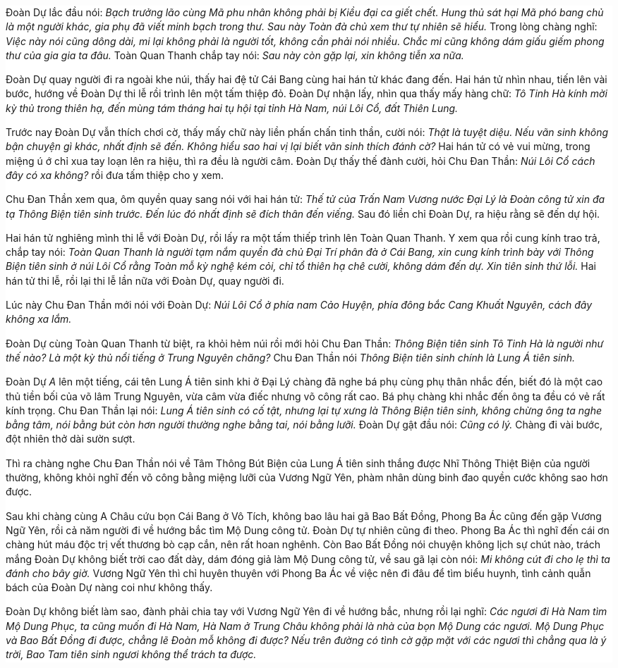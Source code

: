 Đoàn Dự lắc đầu nói: _Bạch trưởng lão cùng Mã phu nhân không phải bị Kiều đại ca giết chết. Hung thủ sát hại Mã phó bang chủ là một người khác, gia phụ đã viết minh bạch trong thư. Sau này Toàn đà chủ xem thư tự nhiên sẽ hiểu._ Trong lòng chàng nghĩ: _Việc này nói cũng dông dài, mi lại không phải là người tốt, không cần phải nói nhiều. Chắc mi cũng không dám giấu giếm phong thư của gia gia ta đâu._ Toàn Quan Thanh chắp tay nói: _Sau này còn gặp lại, xin không tiễn xa nữa._

Đoàn Dự quay người đi ra ngoài khe núi, thấy hai đệ tử Cái Bang cùng hai hán tử khác đang đến. Hai hán tử nhìn nhau, tiến lên vài bước, hướng về Đoàn Dự thi lễ rồi trình lên một tấm thiệp đỏ. Đoàn Dự nhận lấy, nhìn qua thấy mấy hàng chữ: _Tô Tinh Hà kính mời kỳ thủ trong thiên hạ, đến mùng tám tháng hai tụ hội tại tỉnh Hà Nam, núi Lôi Cổ, đất Thiên Lung._

Trước nay Đoàn Dự vẫn thích chơi cờ, thấy mấy chữ này liền phấn chấn tinh thần, cười nói: _Thật là tuyệt diệu. Nếu vãn sinh không bận chuyện gì khác, nhất định sẽ đến. Không hiểu sao hai vị lại biết vãn sinh thích đánh cờ?_ Hai hán tử có vẻ vui mừng, trong miệng ú ớ chỉ xua tay loạn lên ra hiệu, thì ra đều là người câm. Đoàn Dự thấy thế đành cười, hỏi Chu Đan Thần: _Núi Lôi Cổ cách đây có xa không?_ rồi đưa tấm thiệp cho y xem.

Chu Đan Thần xem qua, ôm quyền quay sang nói với hai hán tử: _Thế tử của Trấn Nam Vương nước Đại Lý là Đoàn công tử xin đa tạ Thông Biện tiên sinh trước. Đến lúc đó nhất định sẽ đích thân đến viếng._ Sau đó liền chỉ Đoàn Dự, ra hiệu rằng sẽ đến dự hội.

Hai hán tử nghiêng mình thi lễ với Đoàn Dự, rồi lấy ra một tấm thiếp trình lên Toàn Quan Thanh. Y xem qua rồi cung kính trao trả, chắp tay nói: _Toàn Quan Thanh là người tạm nắm quyền đà chủ Đại Trí phân đà ở Cái Bang, xin cung kính trình bày với Thông Biện tiên sinh ở núi Lôi Cổ rằng Toàn mỗ kỳ nghệ kém cỏi, chỉ tổ thiên hạ chê cười, không dám đến dự. Xin tiên sinh thứ lỗi._ Hai hán tử thi lễ, rồi lại thi lễ lần nữa với Đoàn Dự, quay người đi.

Lúc này Chu Đan Thần mới nói với Đoàn Dự: _Núi Lôi Cổ ở phía nam Cảo Huyện, phía đông bắc Cang Khuất Nguyên, cách đây không xa lắm._

Đoàn Dự cùng Toàn Quan Thanh từ biệt, ra khỏi hẻm núi rồi mới hỏi Chu Đan Thần: _Thông Biện tiên sinh Tô Tinh Hà là người như thế nào? Là một kỳ thủ nổi tiếng ở Trung Nguyên chăng?_ Chu Đan Thần nói _Thông Biện tiên sinh chính là Lung Á tiên sinh._

Đoàn Dự _A_ lên một tiếng, cái tên Lung Á tiên sinh khi ở Đại Lý chàng đã nghe bá phụ cùng phụ thân nhắc đến, biết đó là một cao thủ tiền bối của võ lâm Trung Nguyên, vừa câm vừa điếc nhưng võ công rất cao. Bá phụ chàng khi nhắc đến ông ta đều có vẻ rất kính trọng. Chu Đan Thần lại nói: _Lung Á tiên sinh có cố tật, nhưng lại tự xưng là Thông Biện tiên sinh, không chừng ông ta nghe bằng tâm, nói bằng bút còn hơn người thường nghe bằng tai, nói bằng lưỡi._ Đoàn Dự gật đầu nói: _Cũng có lý._ Chàng đi vài bước, đột nhiên thở dài sườn sượt.

Thì ra chàng nghe Chu Đan Thần nói về Tâm Thông Bút Biện của Lung Á tiên sinh thắng được Nhĩ Thông Thiệt Biện của người thường, không khỏi nghĩ đến võ công bằng miệng lưỡi của Vương Ngữ Yên, phàm nhân dùng binh đao quyền cước không sao hơn được.

Sau khi chàng cùng A Châu cứu bọn Cái Bang ở Vô Tích, không bao lâu hai gã Bao Bất Đồng, Phong Ba Ác cũng đến gặp Vương Ngữ Yên, rồi cả năm người đi về hướng bắc tìm Mộ Dung công tử. Đoàn Dự tự nhiên cũng đi theo. Phong Ba Ác thì nghĩ đến cái ơn chàng hút máu độc trị vết thương bò cạp cắn, nên rất hoan nghênh. Còn Bao Bất Đồng nói chuyện không lịch sự chút nào, trách mắng Đoàn Dự không biết trời cao đất dày, dám đóng giả làm Mộ Dung công tử, về sau gã lại còn nói: _Mi không cút đi cho lẹ thì ta đánh cho bây giờ._ Vương Ngữ Yên thì chỉ huyên thuyên với Phong Ba Ác về việc nên đi đâu để tìm biểu huynh, tình cảnh quẫn bách của Đoàn Dự nàng coi như không thấy.

Đoàn Dự không biết làm sao, đành phải chia tay với Vương Ngữ Yên đi về hướng bắc, nhưng rồi lại nghĩ: _Các ngươi đi Hà Nam tìm Mộ Dung Phục, ta cũng muốn đi Hà Nam, Hà Nam ở Trung Châu không phải là nhà của bọn Mộ Dung các ngươi. Mộ Dung Phục và Bao Bất Đồng đi được, chẳng lẽ Đoàn mỗ không đi được? Nếu trên đường có tình cờ gặp mặt với các ngươi thì chẳng qua là ý trời, Bao Tam tiên sinh ngươi không thể trách ta được._
